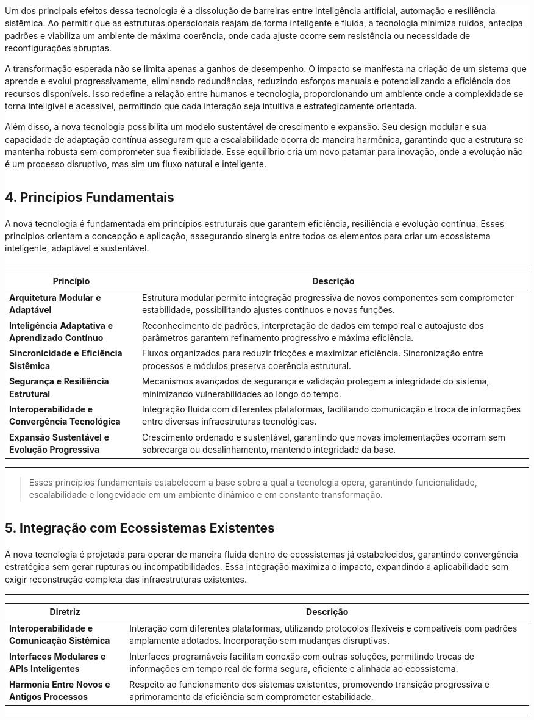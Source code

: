 Um dos principais efeitos dessa tecnologia é a dissolução de barreiras entre inteligência artificial, automação e resiliência sistêmica. Ao permitir que as estruturas operacionais reajam de forma inteligente e fluida, a tecnologia minimiza ruídos, antecipa padrões e viabiliza um ambiente de máxima coerência, onde cada ajuste ocorre sem resistência ou necessidade de reconfigurações abruptas.

A transformação esperada não se limita apenas a ganhos de desempenho. O impacto se manifesta na criação de um sistema que aprende e evolui progressivamente, eliminando redundâncias, reduzindo esforços manuais e potencializando a eficiência dos recursos disponíveis. Isso redefine a relação entre humanos e tecnologia, proporcionando um ambiente onde a complexidade se torna inteligível e acessível, permitindo que cada interação seja intuitiva e estrategicamente orientada.

Além disso, a nova tecnologia possibilita um modelo sustentável de crescimento e expansão. Seu design modular e sua capacidade de adaptação contínua asseguram que a escalabilidade ocorra de maneira harmônica, garantindo que a estrutura se mantenha robusta sem comprometer sua flexibilidade. Esse equilíbrio cria um novo patamar para inovação, onde a evolução não é um processo disruptivo, mas sim um fluxo natural e inteligente.

## 4. Princípios Fundamentais

A nova tecnologia é fundamentada em princípios estruturais que garantem eficiência, resiliência e evolução contínua. Esses princípios orientam a concepção e aplicação, assegurando sinergia entre todos os elementos para criar um ecossistema inteligente, adaptável e sustentável.

---

| Princípio                                   | Descrição                                                                                                                                             |
|----------------------------------------------|-------------------------------------------------------------------------------------------------------------------------------------------------------|
| **Arquitetura Modular e Adaptável**          | Estrutura modular permite integração progressiva de novos componentes sem comprometer estabilidade, possibilitando ajustes contínuos e novas funções.  |
| **Inteligência Adaptativa e Aprendizado Contínuo** | Reconhecimento de padrões, interpretação de dados em tempo real e autoajuste dos parâmetros garantem refinamento progressivo e máxima eficiência. |
| **Sincronicidade e Eficiência Sistêmica**    | Fluxos organizados para reduzir fricções e maximizar eficiência. Sincronização entre processos e módulos preserva coerência estrutural.               |
| **Segurança e Resiliência Estrutural**       | Mecanismos avançados de segurança e validação protegem a integridade do sistema, minimizando vulnerabilidades ao longo do tempo.                      |
| **Interoperabilidade e Convergência Tecnológica** | Integração fluida com diferentes plataformas, facilitando comunicação e troca de informações entre diversas infraestruturas tecnológicas.           |
| **Expansão Sustentável e Evolução Progressiva** | Crescimento ordenado e sustentável, garantindo que novas implementações ocorram sem sobrecarga ou desalinhamento, mantendo integridade da base.     |

---

> Esses princípios fundamentais estabelecem a base sobre a qual a tecnologia opera, garantindo funcionalidade, escalabilidade e longevidade em um ambiente dinâmico e em constante transformação.

## 5. Integração com Ecossistemas Existentes

A nova tecnologia é projetada para operar de maneira fluida dentro de ecossistemas já estabelecidos, garantindo convergência estratégica sem gerar rupturas ou incompatibilidades. Essa integração maximiza o impacto, expandindo a aplicabilidade sem exigir reconstrução completa das infraestruturas existentes.

---

| Diretriz                                    | Descrição                                                                                                                                                    |
|----------------------------------------------|--------------------------------------------------------------------------------------------------------------------------------------------------------------|
| **Interoperabilidade e Comunicação Sistêmica** | Interação com diferentes plataformas, utilizando protocolos flexíveis e compatíveis com padrões amplamente adotados. Incorporação sem mudanças disruptivas.   |
| **Interfaces Modulares e APIs Inteligentes** | Interfaces programáveis facilitam conexão com outras soluções, permitindo trocas de informações em tempo real de forma segura, eficiente e alinhada ao ecossistema. |
| **Harmonia Entre Novos e Antigos Processos** | Respeito ao funcionamento dos sistemas existentes, promovendo transição progressiva e aprimoramento da eficiência sem comprometer estabilidade.              |

---